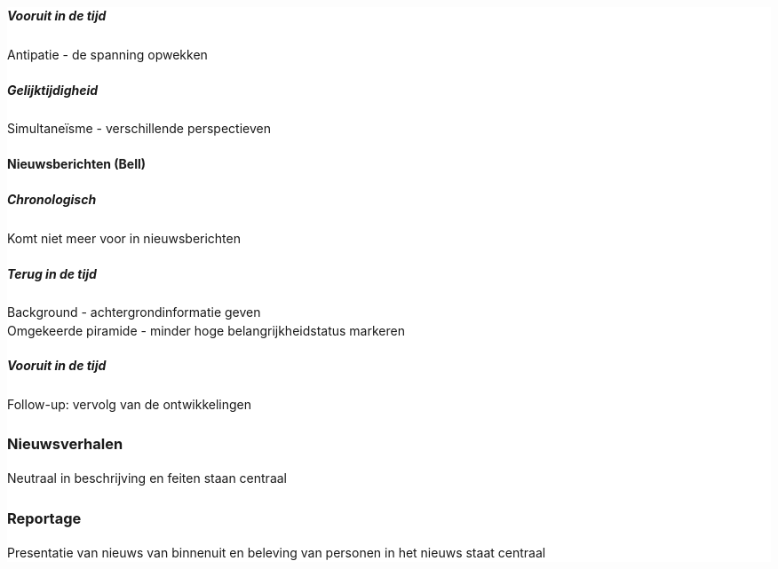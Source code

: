 ##### Vooruit in de tijd
Antipatie - de spanning opwekken

##### Gelijktijdigheid
Simultaneïsme - verschillende perspectieven

#### Nieuwsberichten (Bell)

##### Chronologisch
Komt niet meer voor in nieuwsberichten

##### Terug in de tijd
Background - achtergrondinformatie geven  
Omgekeerde piramide - minder hoge belangrijkheidstatus markeren

##### Vooruit in de tijd
Follow-up: vervolg van de ontwikkelingen

### Nieuwsverhalen
Neutraal in beschrijving en feiten staan centraal

### Reportage
Presentatie van nieuws van binnenuit en beleving van personen in het nieuws staat centraal
